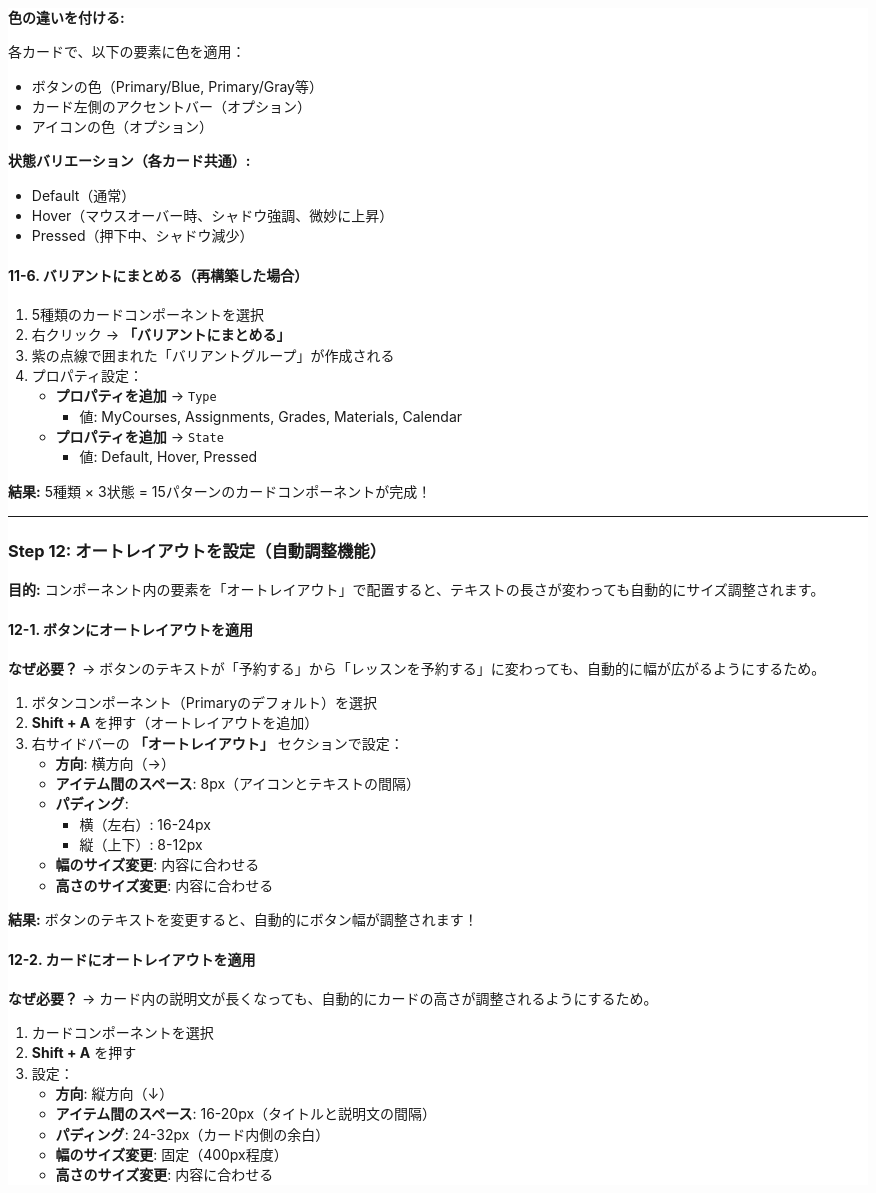**色の違いを付ける:**

各カードで、以下の要素に色を適用：
- ボタンの色（Primary/Blue, Primary/Gray等）
- カード左側のアクセントバー（オプション）
- アイコンの色（オプション）

**状態バリエーション（各カード共通）:**
- Default（通常）
- Hover（マウスオーバー時、シャドウ強調、微妙に上昇）
- Pressed（押下中、シャドウ減少）

#### 11-6. バリアントにまとめる（再構築した場合）

1. 5種類のカードコンポーネントを選択
2. 右クリック → **「バリアントにまとめる」**
3. 紫の点線で囲まれた「バリアントグループ」が作成される
4. プロパティ設定：
   - **プロパティを追加** → `Type`
     - 値: MyCourses, Assignments, Grades, Materials, Calendar
   - **プロパティを追加** → `State`
     - 値: Default, Hover, Pressed

**結果:** 5種類 × 3状態 = 15パターンのカードコンポーネントが完成！

---

### Step 12: オートレイアウトを設定（自動調整機能）

**目的:** コンポーネント内の要素を「オートレイアウト」で配置すると、テキストの長さが変わっても自動的にサイズ調整されます。

#### 12-1. ボタンにオートレイアウトを適用

**なぜ必要？** → ボタンのテキストが「予約する」から「レッスンを予約する」に変わっても、自動的に幅が広がるようにするため。

1. ボタンコンポーネント（Primaryのデフォルト）を選択
2. **Shift + A** を押す（オートレイアウトを追加）
3. 右サイドバーの **「オートレイアウト」** セクションで設定：
   - **方向**: 横方向（→）
   - **アイテム間のスペース**: 8px（アイコンとテキストの間隔）
   - **パディング**:
     - 横（左右）: 16-24px
     - 縦（上下）: 8-12px
   - **幅のサイズ変更**: 内容に合わせる
   - **高さのサイズ変更**: 内容に合わせる

**結果:** ボタンのテキストを変更すると、自動的にボタン幅が調整されます！

#### 12-2. カードにオートレイアウトを適用

**なぜ必要？** → カード内の説明文が長くなっても、自動的にカードの高さが調整されるようにするため。

1. カードコンポーネントを選択
2. **Shift + A** を押す
3. 設定：
   - **方向**: 縦方向（↓）
   - **アイテム間のスペース**: 16-20px（タイトルと説明文の間隔）
   - **パディング**: 24-32px（カード内側の余白）
   - **幅のサイズ変更**: 固定（400px程度）
   - **高さのサイズ変更**: 内容に合わせる
